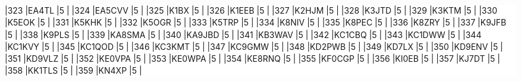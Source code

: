 |323  |EA4TL   |5   |
|324  |EA5CVV  |5   |
|325  |K1BX    |5   |
|326  |K1EEB   |5   |
|327  |K2HJM   |5   |
|328  |K3JTD   |5   |
|329  |K3KTM   |5   |
|330  |K5EOK   |5   |
|331  |K5KHK   |5   |
|332  |K5OGR   |5   |
|333  |K5TRP   |5   |
|334  |K8NIV   |5   |
|335  |K8PEC   |5   |
|336  |K8ZRY   |5   |
|337  |K9JFB   |5   |
|338  |K9PLS   |5   |
|339  |KA8SMA  |5   |
|340  |KA9JBD  |5   |
|341  |KB3WAV  |5   |
|342  |KC1CBQ  |5   |
|343  |KC1DWW  |5   |
|344  |KC1KVY  |5   |
|345  |KC1QOD  |5   |
|346  |KC3KMT  |5   |
|347  |KC9GMW  |5   |
|348  |KD2PWB  |5   |
|349  |KD7LX   |5   |
|350  |KD9ENV  |5   |
|351  |KD9VLZ  |5   |
|352  |KE0VPA  |5   |
|353  |KE0WPA  |5   |
|354  |KE8RNQ  |5   |
|355  |KF0CGP  |5   |
|356  |KI0EB   |5   |
|357  |KJ7DT   |5   |
|358  |KK1TLS  |5   |
|359  |KN4XP   |5   |